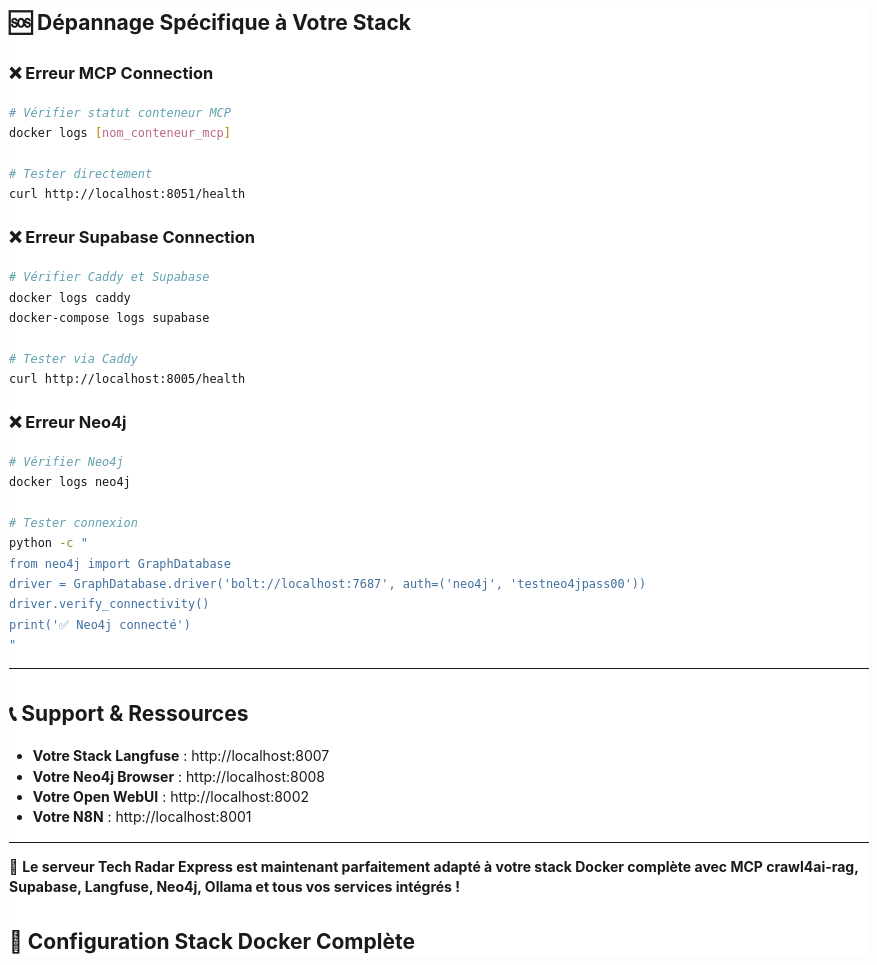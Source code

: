 ## 🆘 **Dépannage Spécifique à Votre Stack**

### **❌ Erreur MCP Connection**
```bash
# Vérifier statut conteneur MCP
docker logs [nom_conteneur_mcp]

# Tester directement
curl http://localhost:8051/health
```

### **❌ Erreur Supabase Connection**
```bash
# Vérifier Caddy et Supabase
docker logs caddy
docker-compose logs supabase

# Tester via Caddy
curl http://localhost:8005/health
```

### **❌ Erreur Neo4j**
```bash
# Vérifier Neo4j
docker logs neo4j

# Tester connexion
python -c "
from neo4j import GraphDatabase
driver = GraphDatabase.driver('bolt://localhost:7687', auth=('neo4j', 'testneo4jpass00'))
driver.verify_connectivity()
print('✅ Neo4j connecté')
"
```

---

## 📞 **Support & Ressources**

- **Votre Stack Langfuse** : http://localhost:8007
- **Votre Neo4j Browser** : http://localhost:8008  
- **Votre Open WebUI** : http://localhost:8002
- **Votre N8N** : http://localhost:8001

---

🎉 **Le serveur Tech Radar Express est maintenant parfaitement adapté à votre stack Docker complète avec MCP crawl4ai-rag, Supabase, Langfuse, Neo4j, Ollama et tous vos services intégrés !** 

## 🔧 Configuration Stack Docker Complète
